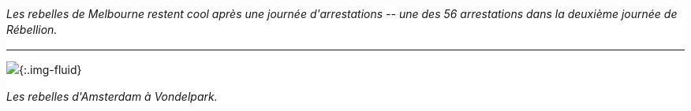 *Les rebelles de Melbourne restent cool après une journée d'arrestations -- une des 56 arrestations dans la deuxième journée de Rébellion.*

------

![](https://lh5.googleusercontent.com/HlwlkqOYrHTw0VZrZxIU0Jm-tCsvMfgFBFZC2IHJevB-hvRESVt6pFejV7ZnpOFdLIGOgwTkFfV3XFHtSnUohLfSw-wZaeGDXQVPUMW21jfaMBkL-pJtnYKMkeKsVCh6Un5bLFWD){:.img-fluid}

*Les rebelles d'Amsterdam à Vondelpark.*

